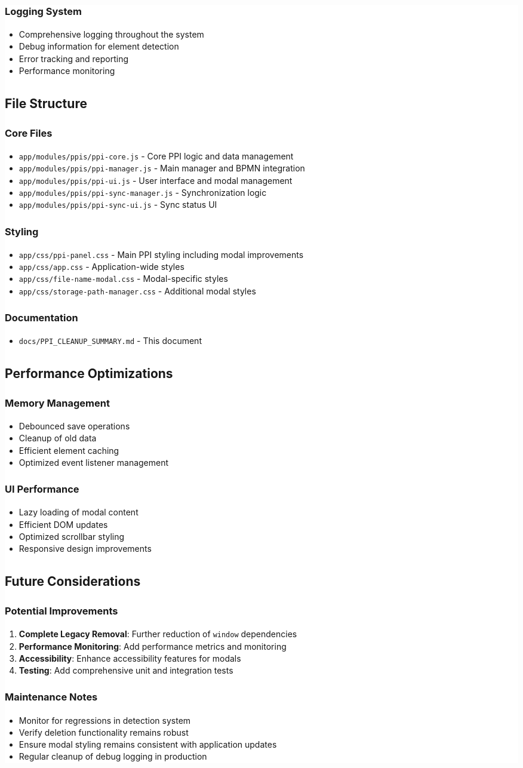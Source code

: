 ### Logging System
- Comprehensive logging throughout the system
- Debug information for element detection
- Error tracking and reporting
- Performance monitoring

## File Structure

### Core Files
- `app/modules/ppis/ppi-core.js` - Core PPI logic and data management
- `app/modules/ppis/ppi-manager.js` - Main manager and BPMN integration
- `app/modules/ppis/ppi-ui.js` - User interface and modal management
- `app/modules/ppis/ppi-sync-manager.js` - Synchronization logic
- `app/modules/ppis/ppi-sync-ui.js` - Sync status UI

### Styling
- `app/css/ppi-panel.css` - Main PPI styling including modal improvements
- `app/css/app.css` - Application-wide styles
- `app/css/file-name-modal.css` - Modal-specific styles
- `app/css/storage-path-manager.css` - Additional modal styles

### Documentation
- `docs/PPI_CLEANUP_SUMMARY.md` - This document

## Performance Optimizations

### Memory Management
- Debounced save operations
- Cleanup of old data
- Efficient element caching
- Optimized event listener management

### UI Performance
- Lazy loading of modal content
- Efficient DOM updates
- Optimized scrollbar styling
- Responsive design improvements

## Future Considerations

### Potential Improvements
1. **Complete Legacy Removal**: Further reduction of `window` dependencies
2. **Performance Monitoring**: Add performance metrics and monitoring
3. **Accessibility**: Enhance accessibility features for modals
4. **Testing**: Add comprehensive unit and integration tests

### Maintenance Notes
- Monitor for regressions in detection system
- Verify deletion functionality remains robust
- Ensure modal styling remains consistent with application updates
- Regular cleanup of debug logging in production
